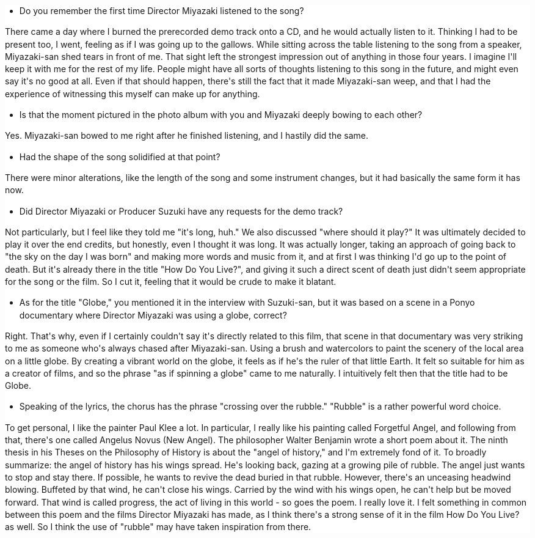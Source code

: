 - <r>Do you remember the first time Director Miyazaki listened to the song?</r>

There came a day where I burned the prerecorded demo track onto a CD, and he would actually listen to it. Thinking I had to be present too, I went, feeling as if I was going up to the gallows. While sitting across the table listening to the song from a speaker, Miyazaki-san shed tears in front of me. That sight left the strongest impression out of anything in those four years. I imagine I'll keep it with me for the rest of my life. People might have all sorts of thoughts listening to this song in the future, and might even say it's no good at all. Even if that should happen, there's still the fact that it made Miyazaki-san weep, and that I had the experience of witnessing this myself can make up for anything.

- <r>Is that the moment pictured in the photo album with you and Miyazaki deeply bowing to each other?</r>

Yes. Miyazaki-san bowed to me right after he finished listening, and I hastily did the same.

- <r>Had the shape of the song solidified at that point?</r>

There were minor alterations, like the length of the song and some instrument changes, but it had basically the same form it has now.

- <r>Did Director Miyazaki or Producer Suzuki have any requests for the demo track?</r>

Not particularly, but I feel like they told me "it's long, huh." We also discussed "where should it play?" It was ultimately decided to play it over the end credits, but honestly, even I thought it was long. It was actually longer, taking an approach of going back to "the sky on the day I was born" and making more words and music from it, and at first I was thinking I'd go up to the point of death. But it's already there in the title "How Do You Live?", and giving it such a direct scent of death just didn't seem appropriate for the song or the film. So I cut it, feeling that it would be crude to make it blatant.

- <r>As for the title "Globe," you mentioned it in the interview with Suzuki-san, but it was based on a scene in a Ponyo documentary where Director Miyazaki was using a globe, correct?</r>

Right. That's why, even if I certainly couldn't say it's directly related to this film, that scene in that documentary was very striking to me as someone who's always chased after Miyazaki-san. Using a brush and watercolors to paint the scenery of the local area on a little globe. By creating a vibrant world on the globe, it feels as if he's the ruler of that little Earth. It felt so suitable for him as a creator of films, and so the phrase "as if spinning a globe" came to me naturally. I intuitively felt then that the title had to be Globe.

- <r>Speaking of the lyrics, the chorus has the phrase "crossing over the rubble." "Rubble" is a rather powerful word choice.</r>

To get personal, I like the painter Paul Klee a lot. In particular, I really like his painting called Forgetful Angel, and following from that, there's one called Angelus Novus (New Angel). The philosopher Walter Benjamin wrote a short poem about it. The ninth thesis in his Theses on the Philosophy of History is about the "angel of history," and I'm extremely fond of it. To broadly summarize: the angel of history has his wings spread. He's looking back, gazing at a growing pile of rubble. The angel just wants to stop and stay there. If possible, he wants to revive the dead buried in that rubble. However, there's an unceasing headwind blowing. Buffeted by that wind, he can't close his wings. Carried by the wind with his wings open, he can't help but be moved forward. That wind is called progress, the act of living in this world - so goes the poem. I really love it. I felt something in common between this poem and the films Director Miyazaki has made, as I think there's a strong sense of it in the film How Do You Live? as well. So I think the use of "rubble" may have taken inspiration from there.
